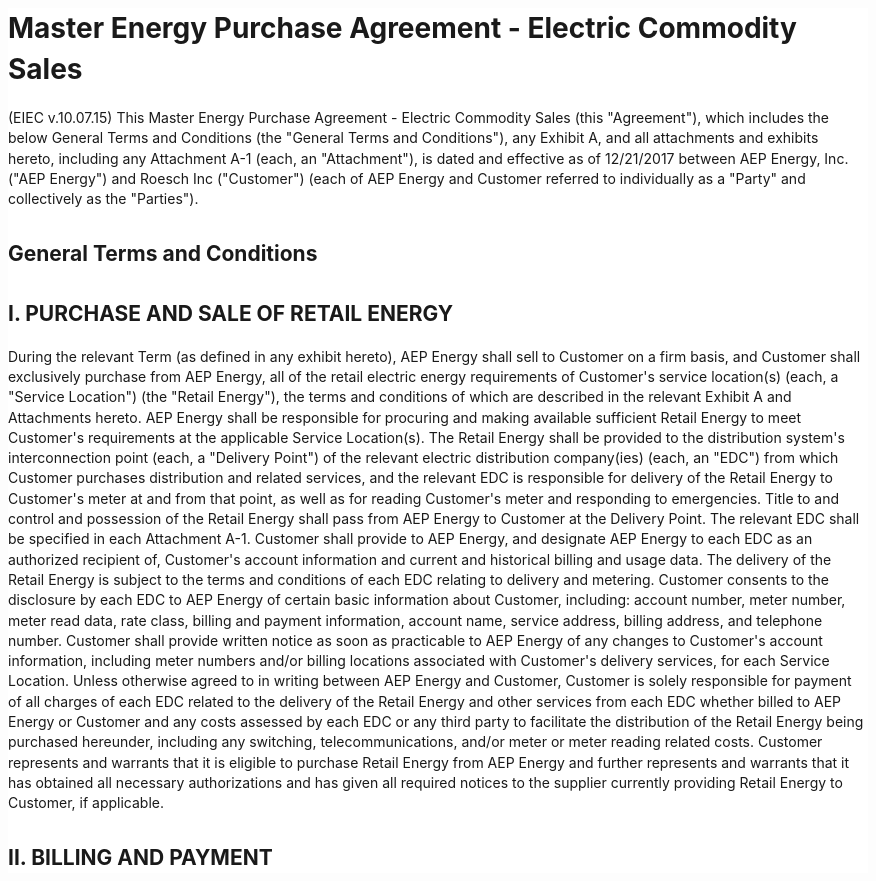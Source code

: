 # Master Energy Purchase Agreement - Electric Commodity Sales 

(EIEC v.10.07.15)
This Master Energy Purchase Agreement - Electric Commodity Sales (this "Agreement"), which includes the below General Terms and Conditions (the "General Terms and Conditions"), any Exhibit A, and all attachments and exhibits hereto, including any Attachment A-1 (each, an "Attachment"), is dated and effective as of 12/21/2017 between AEP Energy, Inc. ("AEP Energy") and Roesch Inc ("Customer") (each of AEP Energy and Customer referred to individually as a "Party" and collectively as the "Parties").

## General Terms and Conditions

## I. PURCHASE AND SALE OF RETAIL ENERGY

During the relevant Term (as defined in any exhibit hereto), AEP Energy shall sell to Customer on a firm basis, and Customer shall exclusively purchase from AEP Energy, all of the retail electric energy requirements of Customer's service location(s) (each, a "Service Location") (the "Retail Energy"), the terms and conditions of which are described in the relevant Exhibit A and Attachments hereto. AEP Energy shall be responsible for procuring and making available sufficient Retail Energy to meet Customer's requirements at the applicable Service Location(s). The Retail Energy shall be provided to the distribution system's interconnection point (each, a "Delivery Point") of the relevant electric distribution company(ies) (each, an "EDC") from which Customer purchases distribution and related services, and the relevant EDC is responsible for delivery of the Retail Energy to Customer's meter at and from that point, as well as for reading Customer's meter and responding to emergencies. Title to and control and possession of the Retail Energy shall pass from AEP Energy to Customer at the Delivery Point. The relevant EDC shall be specified in each Attachment A-1. Customer shall provide to AEP Energy, and designate AEP Energy to each EDC as an authorized recipient of, Customer's account information and current and historical billing and usage data. The delivery of the Retail Energy is subject to the terms and conditions of each EDC relating to delivery and metering. Customer consents to the disclosure by each EDC to AEP Energy of certain basic information about Customer, including: account number, meter number, meter read data, rate class, billing and payment information, account name, service address, billing address, and telephone number. Customer shall provide written notice as soon as practicable to AEP Energy of any changes to Customer's account information, including meter numbers and/or billing locations associated with Customer's delivery services, for each Service Location. Unless otherwise agreed to in writing between AEP Energy and Customer, Customer is solely responsible for payment of all charges of each EDC related to the delivery of the Retail Energy and other services from each EDC whether billed to AEP Energy or Customer and any costs assessed by each EDC or any third party to facilitate the distribution of the Retail Energy being purchased hereunder, including any switching, telecommunications, and/or meter or meter reading related costs. Customer represents and warrants that it is eligible to purchase Retail Energy from AEP Energy and further represents and warrants that it has obtained all necessary authorizations and has given all required notices to the supplier currently providing Retail Energy to Customer, if applicable.

## II. BILLING AND PAYMENT
